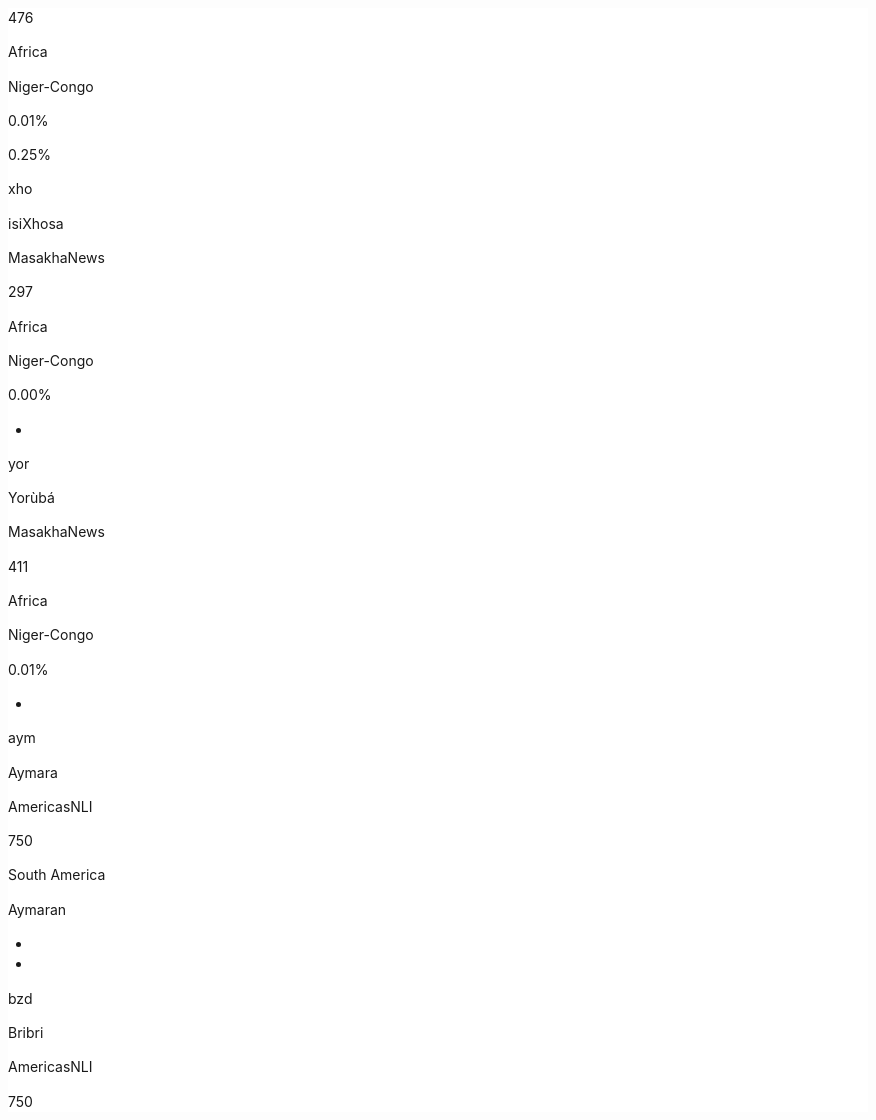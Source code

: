 476

Africa

Niger-Congo

0.01%

0.25%

xho

isiXhosa

MasakhaNews

297

Africa

Niger-Congo

0.00%

-

yor

Yorùbá

MasakhaNews

411

Africa

Niger-Congo

0.01%

-

aym

Aymara

AmericasNLI

750

South America

Aymaran

-

-

bzd

Bribri

AmericasNLI

750
